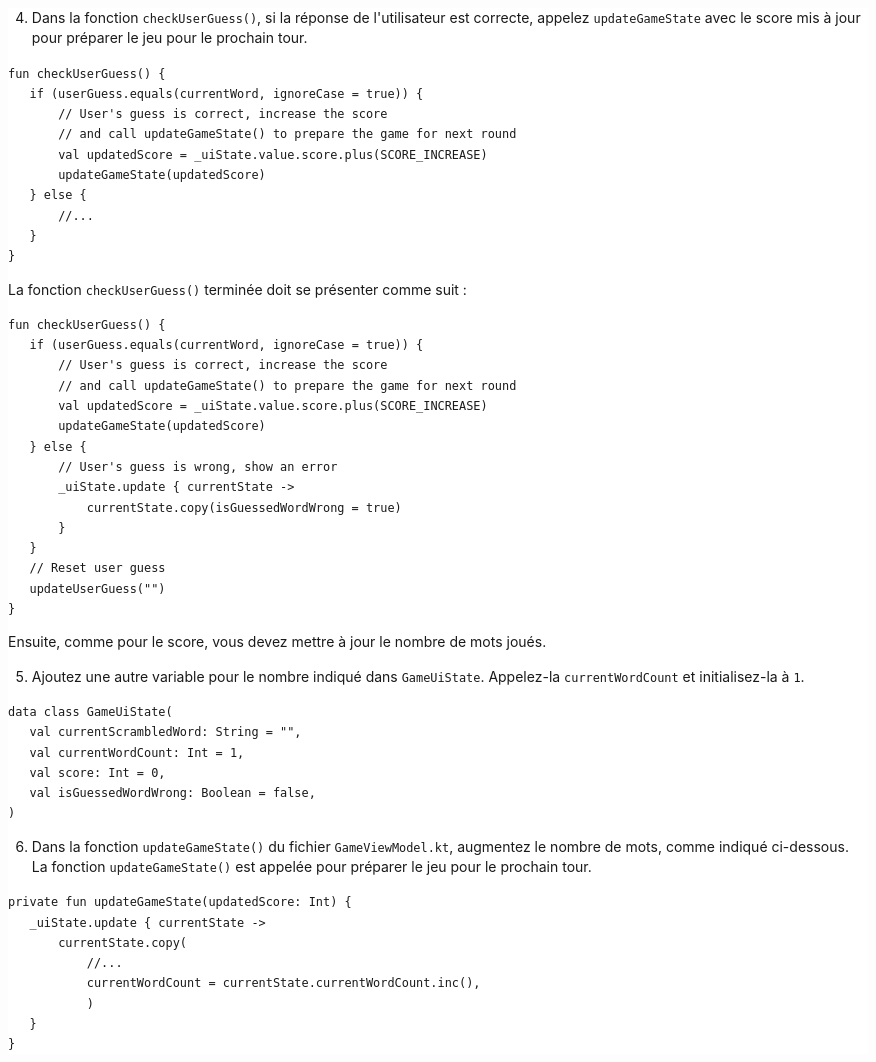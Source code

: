 4.  Dans la fonction `checkUserGuess()`, si la réponse de l'utilisateur est correcte, appelez `updateGameState` avec le score mis à jour pour préparer le jeu pour le prochain tour.

```
fun checkUserGuess() {
   if (userGuess.equals(currentWord, ignoreCase = true)) {
       // User's guess is correct, increase the score
       // and call updateGameState() to prepare the game for next round
       val updatedScore = _uiState.value.score.plus(SCORE_INCREASE)
       updateGameState(updatedScore)
   } else {
       //...
   }
}
```

La fonction `checkUserGuess()` terminée doit se présenter comme suit :

```
fun checkUserGuess() {
   if (userGuess.equals(currentWord, ignoreCase = true)) {
       // User's guess is correct, increase the score
       // and call updateGameState() to prepare the game for next round
       val updatedScore = _uiState.value.score.plus(SCORE_INCREASE)
       updateGameState(updatedScore)
   } else {
       // User's guess is wrong, show an error
       _uiState.update { currentState ->
           currentState.copy(isGuessedWordWrong = true)
       }
   }
   // Reset user guess
   updateUserGuess("")
}
```

Ensuite, comme pour le score, vous devez mettre à jour le nombre de mots joués.

5.  Ajoutez une autre variable pour le nombre indiqué dans `GameUiState`. Appelez-la `currentWordCount` et initialisez-la à `1`.

```
data class GameUiState(
   val currentScrambledWord: String = "",
   val currentWordCount: Int = 1,
   val score: Int = 0,
   val isGuessedWordWrong: Boolean = false,
)
```

6.  Dans la fonction `updateGameState()` du fichier `GameViewModel.kt`, augmentez le nombre de mots, comme indiqué ci-dessous. La fonction `updateGameState()` est appelée pour préparer le jeu pour le prochain tour.

```
private fun updateGameState(updatedScore: Int) {
   _uiState.update { currentState ->
       currentState.copy(
           //...
           currentWordCount = currentState.currentWordCount.inc(),
           )
   }
}
```
